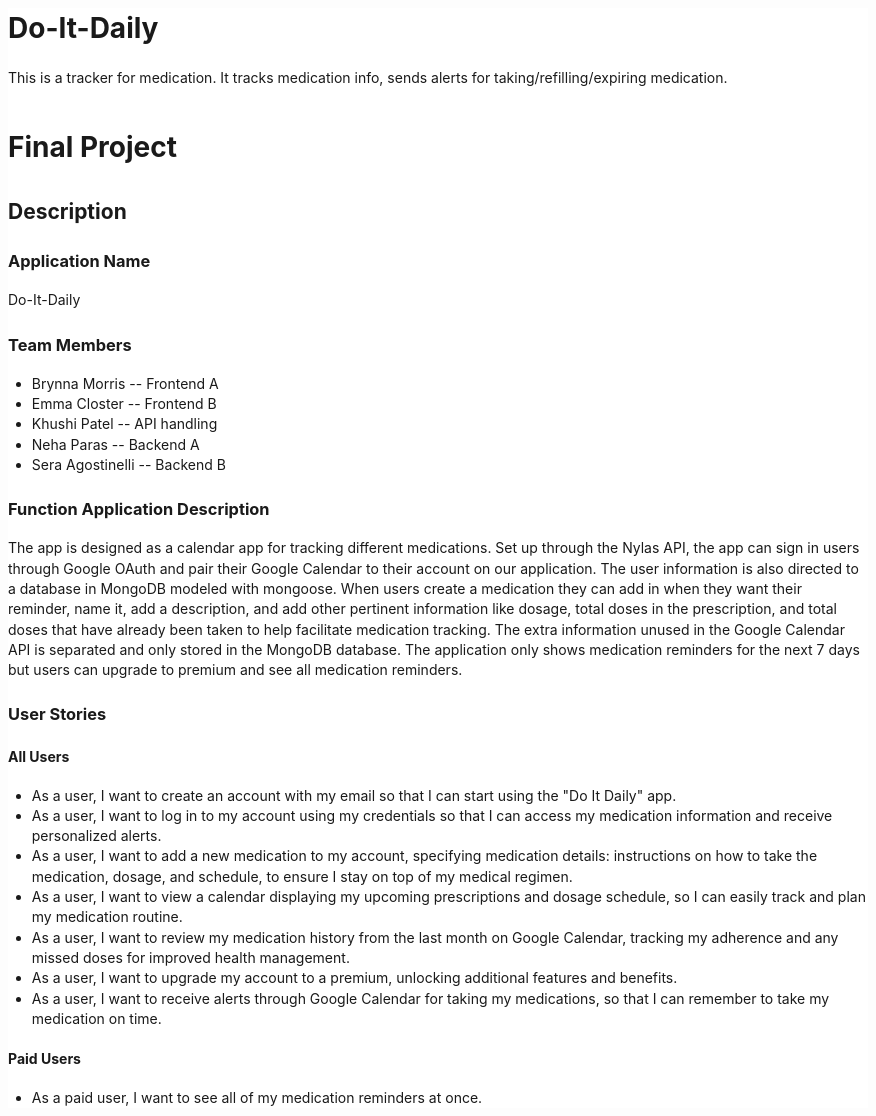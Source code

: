 # Do-It-Daily

This is a tracker for medication. It tracks medication info, sends alerts for taking/refilling/expiring medication. 

# Final Project
## Description
### Application Name
Do-It-Daily

### Team Members
* Brynna Morris -- Frontend A
* Emma Closter -- Frontend B
* Khushi Patel -- API handling
* Neha Paras -- Backend A
* Sera Agostinelli -- Backend B

### Function Application Description
The app is designed as a calendar app for tracking different medications. Set up through the Nylas API, the app can sign in users through Google OAuth and pair their Google Calendar to their account on our application. The user information is also directed to a database in MongoDB modeled with mongoose. When users create a medication they can add in when they want their reminder, name it, add a description, and add other pertinent information like dosage, total doses in the prescription, and total doses that have already been taken to help facilitate medication tracking. The extra information unused in the Google Calendar API is separated and only stored in the MongoDB database. The application only shows medication reminders for the next 7 days but users can upgrade to premium and see all medication reminders. 


### User Stories
  #### All Users
  * As a user, I want to create an account with my email so that I can start using the "Do It Daily" app.
  * As a user, I want to log in to my account using my credentials so that I can access my medication information and receive personalized alerts.
  * As a user, I want to add a new medication to my account, specifying medication details: instructions on how to take the medication, dosage, and schedule, to ensure I stay on top of my medical regimen.
  * As a user, I want to view a calendar displaying my upcoming prescriptions and dosage schedule, so I can easily track and plan my medication routine.
  * As a user, I want to review my medication history from the last month on Google Calendar, tracking my adherence and any missed doses for improved health management.
  * As a user, I want to upgrade my account to a premium, unlocking additional features and benefits.
  * As a user, I want to receive alerts through Google Calendar for taking my medications, so that I can remember to take my medication on time.
  #### Paid Users
  * As a paid user, I want to see all of my medication reminders at once.
